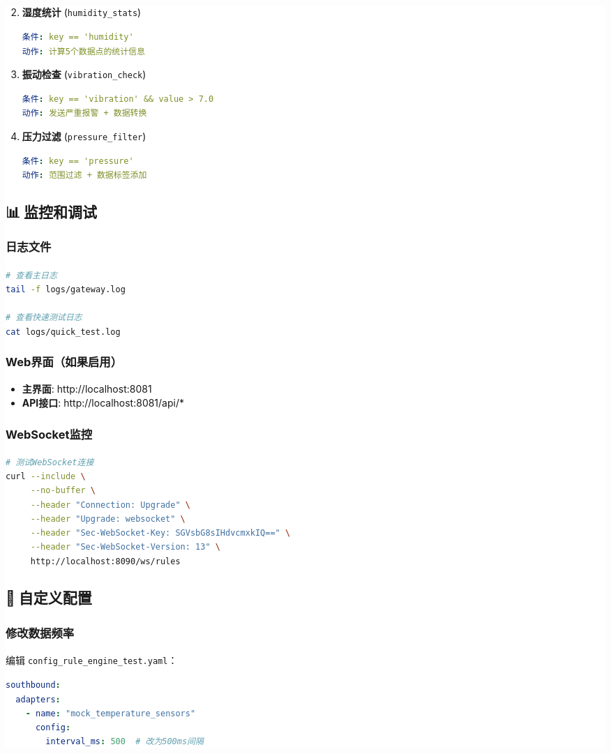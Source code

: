 2. **湿度统计** (`humidity_stats`)
   ```yaml
   条件: key == 'humidity'
   动作: 计算5个数据点的统计信息
   ```

3. **振动检查** (`vibration_check`)
   ```yaml
   条件: key == 'vibration' && value > 7.0
   动作: 发送严重报警 + 数据转换
   ```

4. **压力过滤** (`pressure_filter`)
   ```yaml
   条件: key == 'pressure'
   动作: 范围过滤 + 数据标签添加
   ```

## 📊 监控和调试

### 日志文件
```bash
# 查看主日志
tail -f logs/gateway.log

# 查看快速测试日志
cat logs/quick_test.log
```

### Web界面（如果启用）
- **主界面**: http://localhost:8081
- **API接口**: http://localhost:8081/api/*

### WebSocket监控
```bash
# 测试WebSocket连接
curl --include \
     --no-buffer \
     --header "Connection: Upgrade" \
     --header "Upgrade: websocket" \
     --header "Sec-WebSocket-Key: SGVsbG8sIHdvcmxkIQ==" \
     --header "Sec-WebSocket-Version: 13" \
     http://localhost:8090/ws/rules
```

## 🔧 自定义配置

### 修改数据频率

编辑 `config_rule_engine_test.yaml`：

```yaml
southbound:
  adapters:
    - name: "mock_temperature_sensors"
      config:
        interval_ms: 500  # 改为500ms间隔
```
